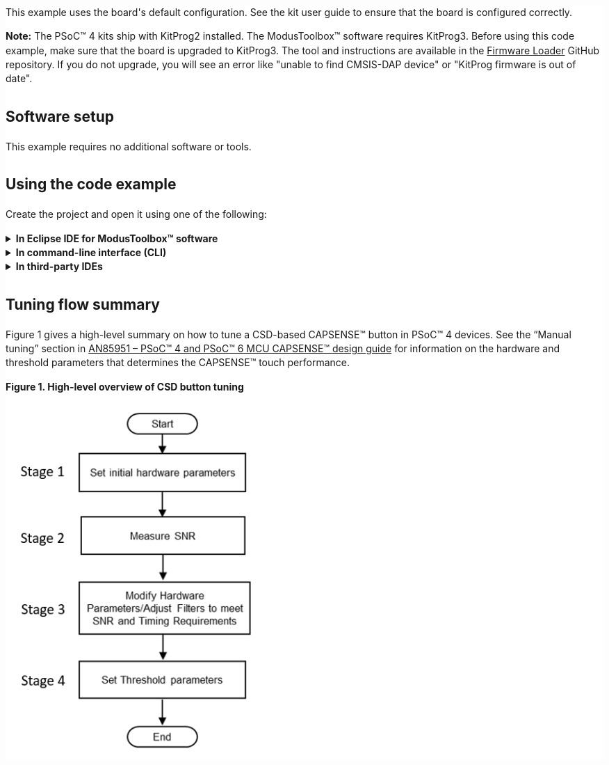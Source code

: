 This example uses the board's default configuration. See the kit user guide to ensure that the board is configured correctly.

**Note:** The PSoC&trade; 4 kits ship with KitProg2 installed. The ModusToolbox&trade; software requires KitProg3. Before using this code example, make sure that the board is upgraded to KitProg3. The tool and instructions are available in the [Firmware Loader](https://github.com/Infineon/Firmware-loader) GitHub repository. If you do not upgrade, you will see an error like "unable to find CMSIS-DAP device" or "KitProg firmware is out of date".


## Software setup

This example requires no additional software or tools.


## Using the code example

Create the project and open it using one of the following:

<details><summary><b>In Eclipse IDE for ModusToolbox&trade; software</b></summary></details>

<details><summary><b>In command-line interface (CLI)</b></summary></details>

<details><summary><b>In third-party IDEs</b></summary></details>


## Tuning flow summary

Figure 1 gives a high-level summary on how to tune a CSD-based CAPSENSE&trade; button in PSoC&trade; 4 devices. See the “Manual tuning” section in [AN85951 – PSoC&trade; 4 and PSoC&trade; 6 MCU CAPSENSE&trade; design guide](https://www.infineon.com/AN85951) for information on the hardware and threshold parameters that determines the CAPSENSE&trade; touch performance.

**Figure 1. High-level overview of CSD button tuning**

<img src="images/tuning-flowchart.png" alt="" width="400"/>

